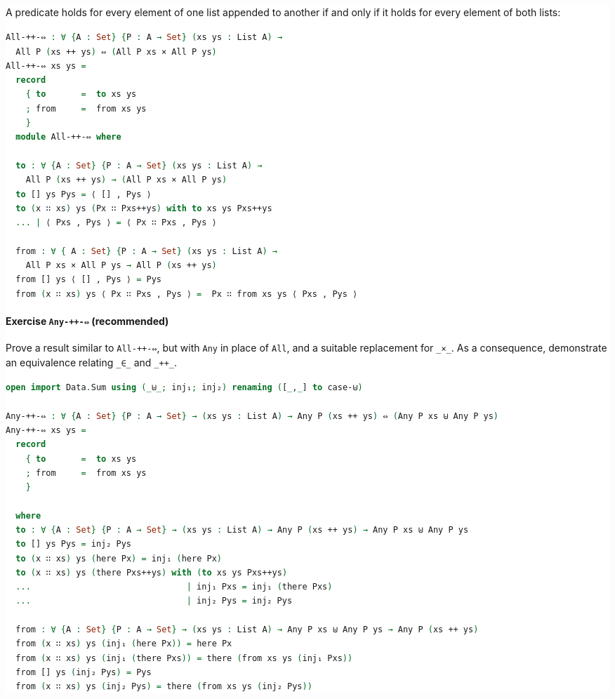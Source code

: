 A predicate holds for every element of one list appended to another if and
only if it holds for every element of both lists:
```agda
All-++-⇔ : ∀ {A : Set} {P : A → Set} (xs ys : List A) →
  All P (xs ++ ys) ⇔ (All P xs × All P ys)
All-++-⇔ xs ys =
  record
    { to       =  to xs ys
    ; from     =  from xs ys
    }
  module All-++-⇔ where

  to : ∀ {A : Set} {P : A → Set} (xs ys : List A) →
    All P (xs ++ ys) → (All P xs × All P ys)
  to [] ys Pys = ⟨ [] , Pys ⟩
  to (x ∷ xs) ys (Px ∷ Pxs++ys) with to xs ys Pxs++ys
  ... | ⟨ Pxs , Pys ⟩ = ⟨ Px ∷ Pxs , Pys ⟩
  
  from : ∀ { A : Set} {P : A → Set} (xs ys : List A) →
    All P xs × All P ys → All P (xs ++ ys)
  from [] ys ⟨ [] , Pys ⟩ = Pys
  from (x ∷ xs) ys ⟨ Px ∷ Pxs , Pys ⟩ =  Px ∷ from xs ys ⟨ Pxs , Pys ⟩
```

#### Exercise `Any-++-⇔` (recommended)

Prove a result similar to `All-++-⇔`, but with `Any` in place of `All`, and a suitable
replacement for `_×_`.  As a consequence, demonstrate an equivalence relating
`_∈_` and `_++_`.

```agda
open import Data.Sum using (_⊎_; inj₁; inj₂) renaming ([_,_] to case-⊎)

Any-++-⇔ : ∀ {A : Set} {P : A → Set} → (xs ys : List A) → Any P (xs ++ ys) ⇔ (Any P xs ⊎ Any P ys)
Any-++-⇔ xs ys =
  record
    { to       =  to xs ys
    ; from     =  from xs ys
    }

  where
  to : ∀ {A : Set} {P : A → Set} → (xs ys : List A) → Any P (xs ++ ys) → Any P xs ⊎ Any P ys
  to [] ys Pys = inj₂ Pys
  to (x ∷ xs) ys (here Px) = inj₁ (here Px)
  to (x ∷ xs) ys (there Pxs++ys) with (to xs ys Pxs++ys)
  ...                               | inj₁ Pxs = inj₁ (there Pxs)
  ...                               | inj₂ Pys = inj₂ Pys

  from : ∀ {A : Set} {P : A → Set} → (xs ys : List A) → Any P xs ⊎ Any P ys → Any P (xs ++ ys)
  from (x ∷ xs) ys (inj₁ (here Px)) = here Px
  from (x ∷ xs) ys (inj₁ (there Pxs)) = there (from xs ys (inj₁ Pxs))
  from [] ys (inj₂ Pys) = Pys
  from (x ∷ xs) ys (inj₂ Pys) = there (from xs ys (inj₂ Pys))
```
